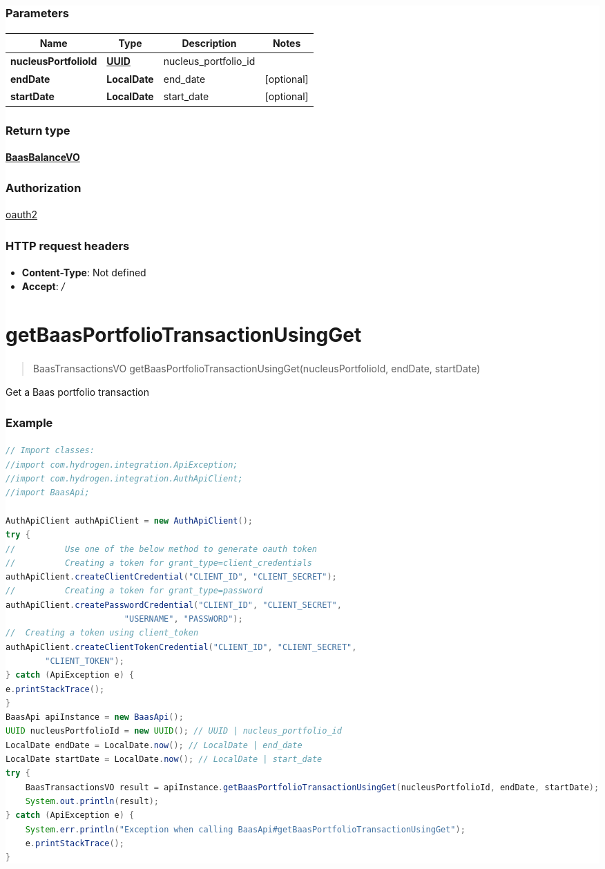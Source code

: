 ### Parameters

Name | Type | Description  | Notes
------------- | ------------- | ------------- | -------------
 **nucleusPortfolioId** | [**UUID**](.md)| nucleus_portfolio_id |
 **endDate** | **LocalDate**| end_date | [optional]
 **startDate** | **LocalDate**| start_date | [optional]

### Return type

[**BaasBalanceVO**](BaasBalanceVO.md)

### Authorization

[oauth2](../README.md#oauth2)

### HTTP request headers

 - **Content-Type**: Not defined
 - **Accept**: */*

<a name="getBaasPortfolioTransactionUsingGet"></a>
# **getBaasPortfolioTransactionUsingGet**
> BaasTransactionsVO getBaasPortfolioTransactionUsingGet(nucleusPortfolioId, endDate, startDate)

Get a Baas portfolio transaction

### Example
```java
// Import classes:
//import com.hydrogen.integration.ApiException;
//import com.hydrogen.integration.AuthApiClient;
//import BaasApi;

AuthApiClient authApiClient = new AuthApiClient();
try {
//          Use one of the below method to generate oauth token        
//          Creating a token for grant_type=client_credentials            
authApiClient.createClientCredential("CLIENT_ID", "CLIENT_SECRET");
//          Creating a token for grant_type=password
authApiClient.createPasswordCredential("CLIENT_ID", "CLIENT_SECRET",
                        "USERNAME", "PASSWORD");     
//  Creating a token using client_token
authApiClient.createClientTokenCredential("CLIENT_ID", "CLIENT_SECRET",
        "CLIENT_TOKEN");      
} catch (ApiException e) {
e.printStackTrace();
}
BaasApi apiInstance = new BaasApi();
UUID nucleusPortfolioId = new UUID(); // UUID | nucleus_portfolio_id
LocalDate endDate = LocalDate.now(); // LocalDate | end_date
LocalDate startDate = LocalDate.now(); // LocalDate | start_date
try {
    BaasTransactionsVO result = apiInstance.getBaasPortfolioTransactionUsingGet(nucleusPortfolioId, endDate, startDate);
    System.out.println(result);
} catch (ApiException e) {
    System.err.println("Exception when calling BaasApi#getBaasPortfolioTransactionUsingGet");
    e.printStackTrace();
}
```
